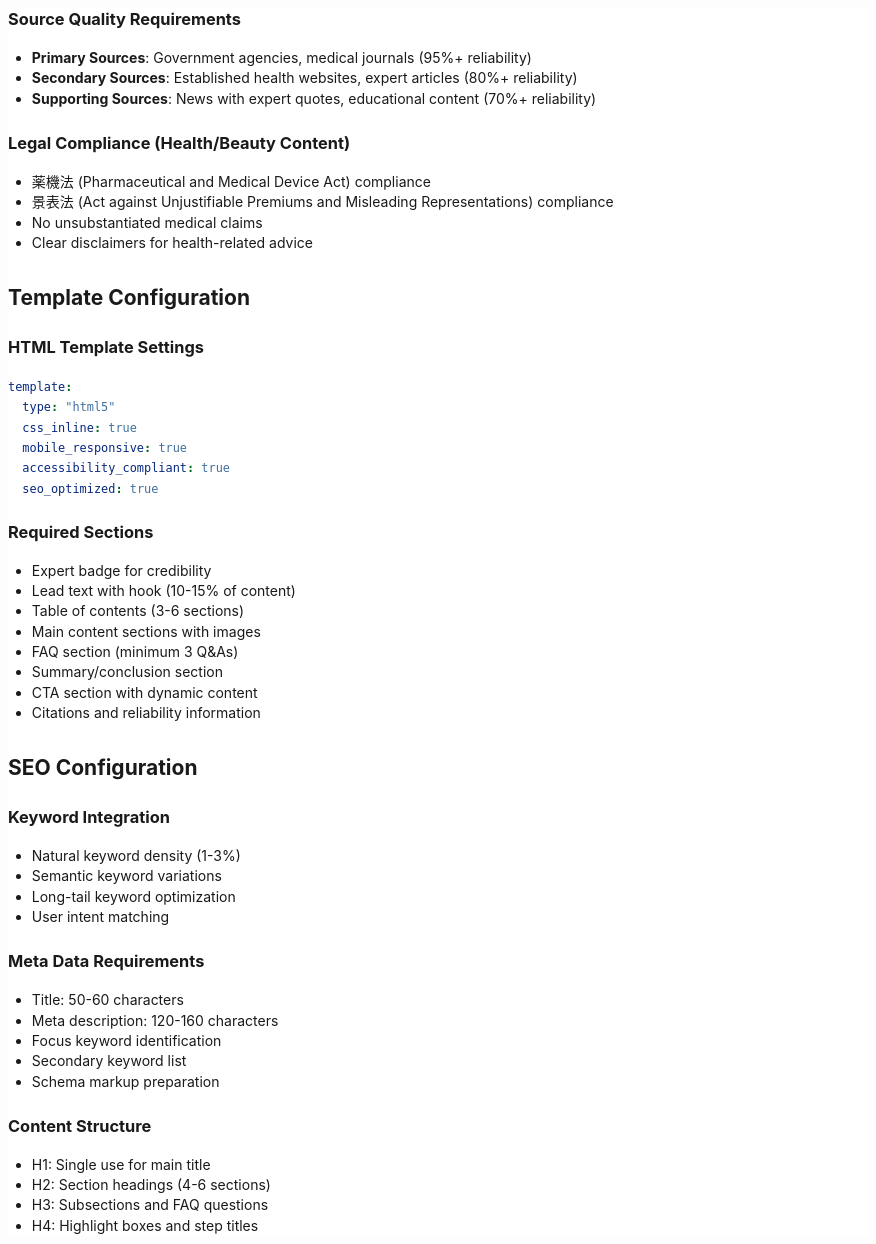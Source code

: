 ### Source Quality Requirements
- **Primary Sources**: Government agencies, medical journals (95%+ reliability)
- **Secondary Sources**: Established health websites, expert articles (80%+ reliability)
- **Supporting Sources**: News with expert quotes, educational content (70%+ reliability)

### Legal Compliance (Health/Beauty Content)
- 薬機法 (Pharmaceutical and Medical Device Act) compliance
- 景表法 (Act against Unjustifiable Premiums and Misleading Representations) compliance
- No unsubstantiated medical claims
- Clear disclaimers for health-related advice

## Template Configuration

### HTML Template Settings
```yaml
template:
  type: "html5"
  css_inline: true
  mobile_responsive: true
  accessibility_compliant: true
  seo_optimized: true
```

### Required Sections
- Expert badge for credibility
- Lead text with hook (10-15% of content)
- Table of contents (3-6 sections)
- Main content sections with images
- FAQ section (minimum 3 Q&As)
- Summary/conclusion section
- CTA section with dynamic content
- Citations and reliability information

## SEO Configuration

### Keyword Integration
- Natural keyword density (1-3%)
- Semantic keyword variations
- Long-tail keyword optimization
- User intent matching

### Meta Data Requirements
- Title: 50-60 characters
- Meta description: 120-160 characters
- Focus keyword identification
- Secondary keyword list
- Schema markup preparation

### Content Structure
- H1: Single use for main title
- H2: Section headings (4-6 sections)
- H3: Subsections and FAQ questions
- H4: Highlight boxes and step titles
